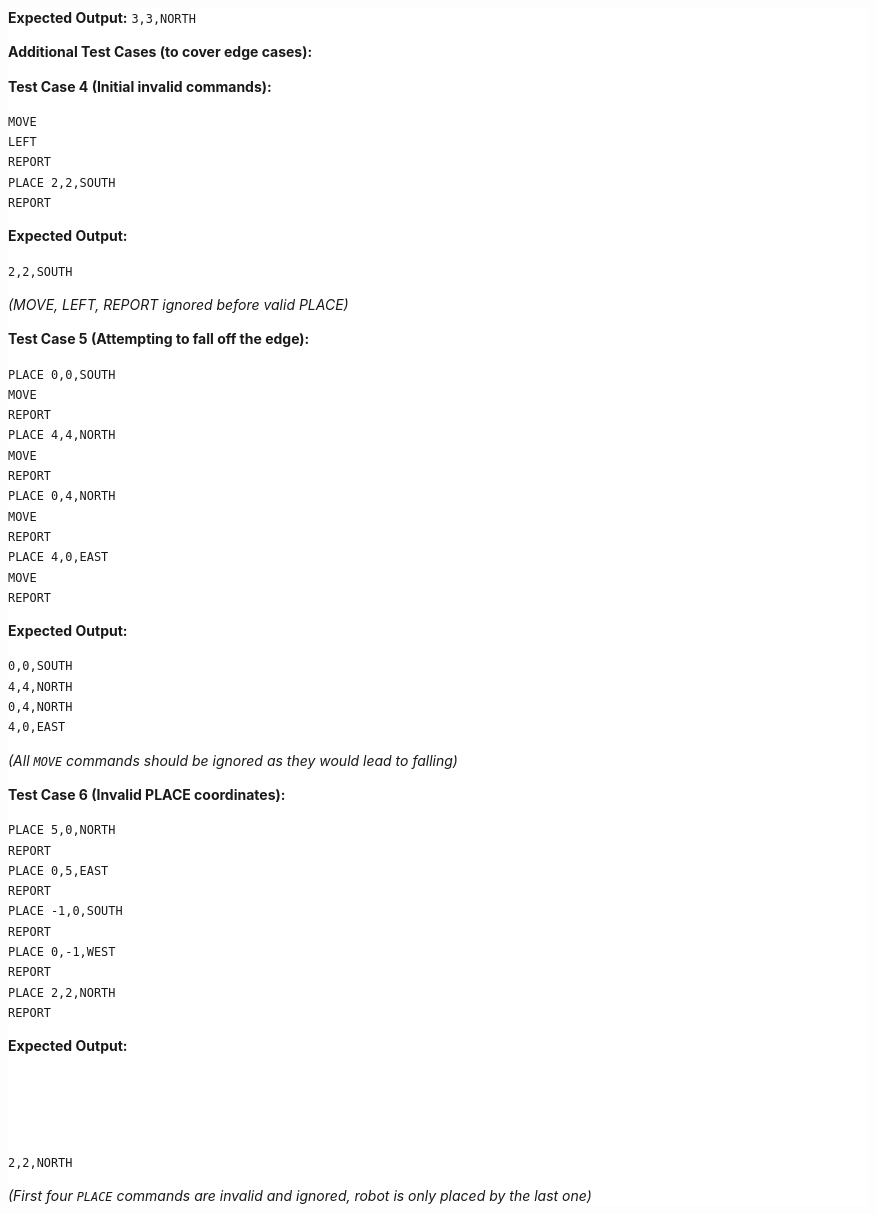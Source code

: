 **Expected Output:** `3,3,NORTH`

**Additional Test Cases (to cover edge cases):**

**Test Case 4 (Initial invalid commands):**

```
MOVE
LEFT
REPORT
PLACE 2,2,SOUTH
REPORT
```
**Expected Output:**
```
2,2,SOUTH
```
*(MOVE, LEFT, REPORT ignored before valid PLACE)*

**Test Case 5 (Attempting to fall off the edge):**

```
PLACE 0,0,SOUTH
MOVE
REPORT
PLACE 4,4,NORTH
MOVE
REPORT
PLACE 0,4,NORTH
MOVE
REPORT
PLACE 4,0,EAST
MOVE
REPORT
```
**Expected Output:**
```
0,0,SOUTH
4,4,NORTH
0,4,NORTH
4,0,EAST
```
*(All `MOVE` commands should be ignored as they would lead to falling)*

**Test Case 6 (Invalid PLACE coordinates):**

```
PLACE 5,0,NORTH
REPORT
PLACE 0,5,EAST
REPORT
PLACE -1,0,SOUTH
REPORT
PLACE 0,-1,WEST
REPORT
PLACE 2,2,NORTH
REPORT
```
**Expected Output:**
```




2,2,NORTH
```
*(First four `PLACE` commands are invalid and ignored, robot is only placed by the last one)*
